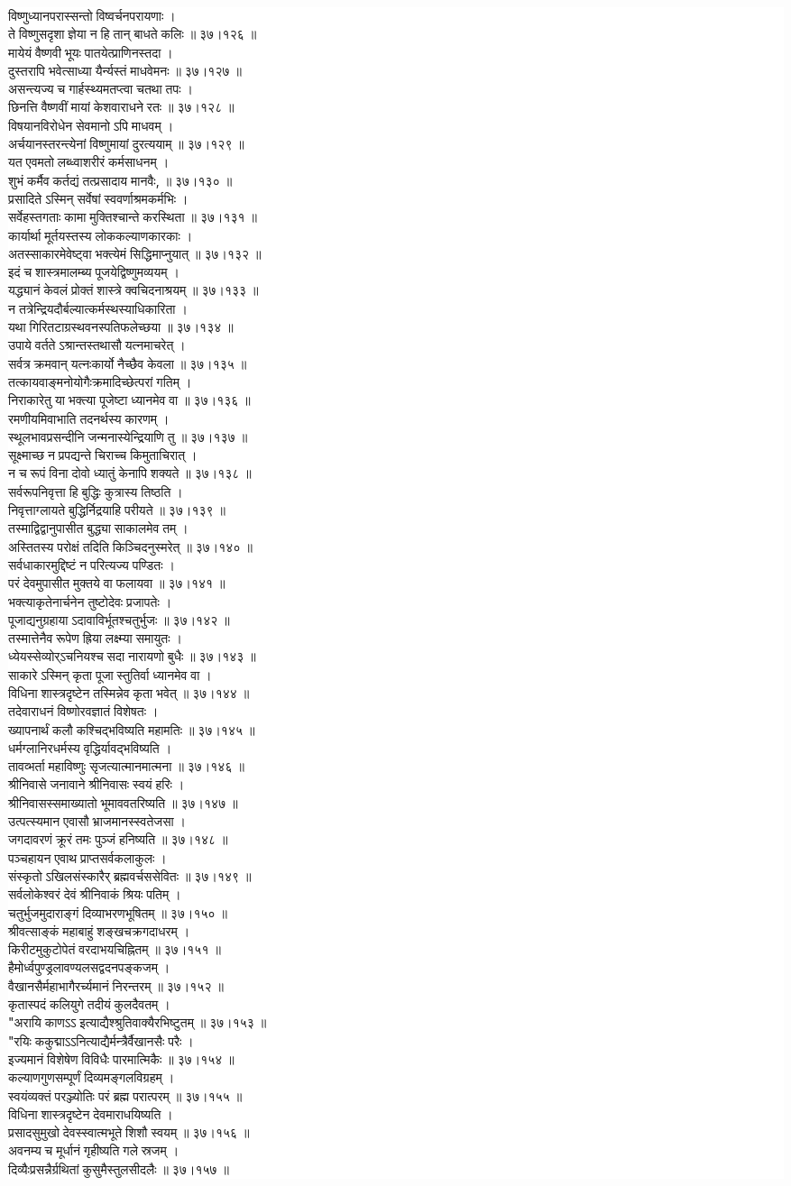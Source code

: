 विष्णुध्यानपरास्सन्तो विष्वर्चनपरायणाः ।  
ते विष्णुसदृशा ज्ञेया न हि तान् बाधते कलिः ॥ ३७।१२६ ॥  
मायेयं वैष्णवी भूयः पातयेत्प्राणिनस्तदा ।  
दुस्तरापि भवेत्साध्या यैर्न्यस्तं माधवेमनः ॥ ३७।१२७ ॥  
असन्त्यज्य च गार्हस्थ्यमतप्त्वा चतथा तपः ।  
छिनत्ति वैष्णवीं मायां केशवाराधने रतः ॥ ३७।१२८ ॥  
विषयानविरोधेन सेवमानो ऽपि माधवम् ।  
अर्चयानस्तरन्त्येनां विष्णुमायां दुरत्ययाम् ॥ ३७।१२९ ॥  
यत एवमतो लब्ध्वाशरीरं कर्मसाधनम् ।  
शुभं कर्मैव कर्तद्यं तत्प्रसादाय मानवैः, ॥ ३७।१३० ॥  
प्रसादिते ऽस्मिन् सर्वेषां स्ववर्णाश्रमकर्मभिः ।  
सर्वेहस्तगताः कामा मुक्तिश्चान्ते करस्थिता ॥ ३७।१३१ ॥  
कार्यार्था मूर्तयस्तस्य लोककल्याणकारकाः ।  
अतस्साकारमेवेष्ट्वा भक्त्येमं सिद्धिमाप्नुयात् ॥ ३७।१३२ ॥  
इदं च शास्त्रमालम्ब्य पूजयेद्विष्णुमव्ययम् ।  
यद्ध्यानं केवलं प्रोक्तं शास्त्रे क्वचिदनाश्रयम् ॥ ३७।१३३ ॥  
न तत्रेन्द्रियदौर्बल्यात्कर्मस्थस्याधिकारिता ।  
यथा गिरितटाग्रस्थवनस्पतिफलेच्छया ॥ ३७।१३४ ॥  
उपाये वर्तते ऽश्रान्तस्तथासौ यत्नमाचरेत् ।  
सर्वत्र क्रमवान् यत्नःकार्यो नैच्छैव केवला ॥ ३७।१३५ ॥  
तत्कायवाङ्मनोयोगैःक्रमादिच्छेत्परां गतिम् ।  
निराकारेतु या भक्त्या पूजेष्टा ध्यानमेव वा ॥ ३७।१३६ ॥  
रमणीयमिवाभाति तदनर्थस्य कारणम् ।  
स्थूलभावप्रसन्दीनि जन्मनास्येन्द्रियाणि तु ॥ ३७।१३७ ॥  
सूक्ष्माच्छ न प्रपद्यन्ते चिराच्च किमुताचिरात् ।  
न च रूपं विना दोवो ध्यातुं केनापि शक्यते ॥ ३७।१३८ ॥  
सर्वरूपनिवृत्ता हि बुद्धिः कुत्रास्य तिष्ठति ।  
निवृत्ताग्लायते बुद्धिर्निद्रयाहि परीयते ॥ ३७।१३९ ॥  
तस्माद्विद्वानुपासीत बुद्ध्या साकालमेव तम् ।  
अस्तितस्य परोक्षं तदिति किञ्चिदनुस्मरेत् ॥ ३७।१४० ॥  
सर्वधाकारमुद्दिष्टं न परित्यज्य पण्डितः ।  
परं देवमुपासीत मुक्तये वा फलायवा ॥ ३७।१४१ ॥  
भक्त्याकृतेनार्चनेन तुष्टोदेवः प्रजापतेः ।  
पूजाद्यनुग्रहाया ऽदावाविर्भूतश्चतुर्भुजः ॥ ३७।१४२ ॥  
तस्मात्तेनैव रूपेण ह्रिया लक्ष्म्या समायुतः ।  
ध्येयस्सेव्योर्ऽचनियश्च सदा नारायणो बुधैः ॥ ३७।१४३ ॥  
साकारे ऽस्मिन् कृता पूजा स्तुतिर्वा ध्यानमेव वा ।  
विधिना शास्त्रदृष्टेन तस्मिन्नेव कृता भवेत् ॥ ३७।१४४ ॥  
तदेवाराधनं विष्णोरवज्ञातं विशेषतः ।  
ख्यापनार्थं कलौ कश्चिद्भविष्यति महामतिः ॥ ३७।१४५ ॥  
धर्मग्लानिरधर्मस्य वृद्धिर्यावद्भविष्यति ।  
तावव्भर्ता महाविष्णुः सृजत्यात्मानमात्मना ॥ ३७।१४६ ॥  
श्रीनिवासे जनावाने श्रीनिवासः स्वयं हरिः ।  
श्रीनिवासस्समाख्यातो भूमाववतरिष्यति ॥ ३७।१४७ ॥  
उत्पत्स्यमान एवासौ भ्राजमानस्स्वतेजसा ।  
जगदावरणं क्रूरं तमः पुञ्जं हनिष्यति ॥ ३७।१४८ ॥  
पञ्चहायन एवाथ प्राप्तसर्वकलाकुलः ।  
संस्कृतो ऽखिलसंस्कारैर् ब्रह्मवर्चससेवितः ॥ ३७।१४९ ॥  
सर्वलोकेश्वरं देवं श्रीनिवाकं श्रियः पतिम् ।  
चतुर्भुजमुदाराङ्गं दिव्याभरणभूषितम् ॥ ३७।१५० ॥  
श्रीवत्साङ्कं महाबाहुं शङ्खचक्रगदाधरम् ।  
किरीटमुकुटोपेतं वरदाभयचिह्नितम् ॥ ३७।१५१ ॥  
हैमोर्ध्वपुण्ड्रलावण्यलसद्वदनपङ्कजम् ।  
वैखानसैर्महाभागैरर्च्यमानं निरन्तरम् ॥ ३७।१५२ ॥  
कृतास्पदं कलियुगे तदीयं कुलदैवतम् ।  
"अरायि काणऽऽ इत्याद्यैश्श्रुतिवाक्यैरभिष्टुतम् ॥ ३७।१५३ ॥  
"रयिः ककुद्माऽऽनित्याद्यैर्मन्त्रैर्वैखानसैः परैः ।  
इज्यमानं विशेषेण विविधैः पारमात्मिकैः ॥ ३७।१५४ ॥  
कल्याणगुणसम्पूर्णं दिव्यमङ्गलविग्रहम् ।  
स्वयंव्यक्तं परञ्ज्योतिः परं ब्रह्म परात्परम् ॥ ३७।१५५ ॥  
विधिना शास्त्रदृष्टेन देवमाराधयिष्यति ।  
प्रसादसुमुखो देवस्स्वात्मभूते शिशौ स्वयम् ॥ ३७।१५६ ॥  
अवनम्य च मूर्धानं गृहीष्यति गले स्रजम् ।  
दिव्यैःप्रसन्नैर्ग्रथितां कुसुमैस्तुलसीदलैः ॥ ३७।१५७ ॥  